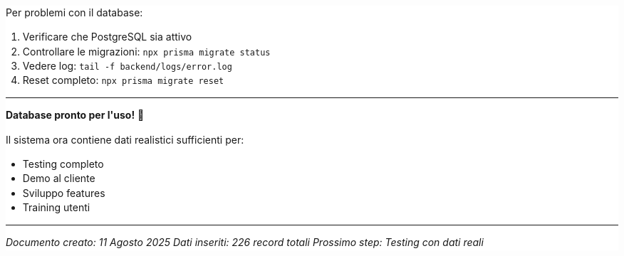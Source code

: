 Per problemi con il database:
1. Verificare che PostgreSQL sia attivo
2. Controllare le migrazioni: `npx prisma migrate status`
3. Vedere log: `tail -f backend/logs/error.log`
4. Reset completo: `npx prisma migrate reset`

---

**Database pronto per l'uso!** 🎉

Il sistema ora contiene dati realistici sufficienti per:
- Testing completo
- Demo al cliente
- Sviluppo features
- Training utenti

---

*Documento creato: 11 Agosto 2025*
*Dati inseriti: 226 record totali*
*Prossimo step: Testing con dati reali*